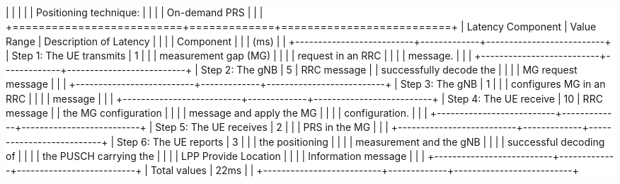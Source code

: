 |                          |             |                          |
| Positioning technique:   |             |                          |
| On-demand PRS            |             |                          |
+==========================+=============+==========================+
| Latency Component        | Value Range | Description of Latency   |
|                          |             | Component                |
|                          | (ms)        |                          |
+--------------------------+-------------+--------------------------+
| Step 1: The UE transmits | 1           |                          |
| measurement gap (MG)     |             |                          |
| request in an RRC        |             |                          |
| message.                 |             |                          |
+--------------------------+-------------+--------------------------+
| Step 2: The gNB          | 5           | RRC message              |
| successfully decode the  |             |                          |
| MG request message       |             |                          |
+--------------------------+-------------+--------------------------+
| Step 3: The gNB          | 1           |                          |
| configures MG in an RRC  |             |                          |
| message                  |             |                          |
+--------------------------+-------------+--------------------------+
| Step 4: The UE receive   | 10          | RRC message              |
| the MG configuration     |             |                          |
| message and apply the MG |             |                          |
| configuration.           |             |                          |
+--------------------------+-------------+--------------------------+
| Step 5: The UE receives  | 2           |                          |
| PRS in the MG            |             |                          |
+--------------------------+-------------+--------------------------+
| Step 6: The UE reports   | 3           |                          |
| the positioning          |             |                          |
| measurement and the gNB  |             |                          |
| successful decoding of   |             |                          |
| the PUSCH carrying the   |             |                          |
| LPP Provide Location     |             |                          |
| Information message      |             |                          |
+--------------------------+-------------+--------------------------+
| Total values             | 22ms        |                          |
+--------------------------+-------------+--------------------------+
